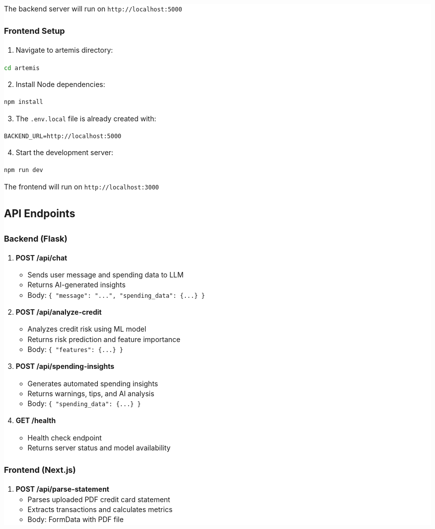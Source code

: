 The backend server will run on `http://localhost:5000`

### Frontend Setup

1. Navigate to artemis directory:
```bash
cd artemis
```

2. Install Node dependencies:
```bash
npm install
```

3. The `.env.local` file is already created with:
```
BACKEND_URL=http://localhost:5000
```

4. Start the development server:
```bash
npm run dev
```

The frontend will run on `http://localhost:3000`

## API Endpoints

### Backend (Flask)

1. **POST /api/chat**
   - Sends user message and spending data to LLM
   - Returns AI-generated insights
   - Body: `{ "message": "...", "spending_data": {...} }`

2. **POST /api/analyze-credit**
   - Analyzes credit risk using ML model
   - Returns risk prediction and feature importance
   - Body: `{ "features": {...} }`

3. **POST /api/spending-insights**
   - Generates automated spending insights
   - Returns warnings, tips, and AI analysis
   - Body: `{ "spending_data": {...} }`

4. **GET /health**
   - Health check endpoint
   - Returns server status and model availability

### Frontend (Next.js)

1. **POST /api/parse-statement**
   - Parses uploaded PDF credit card statement
   - Extracts transactions and calculates metrics
   - Body: FormData with PDF file
